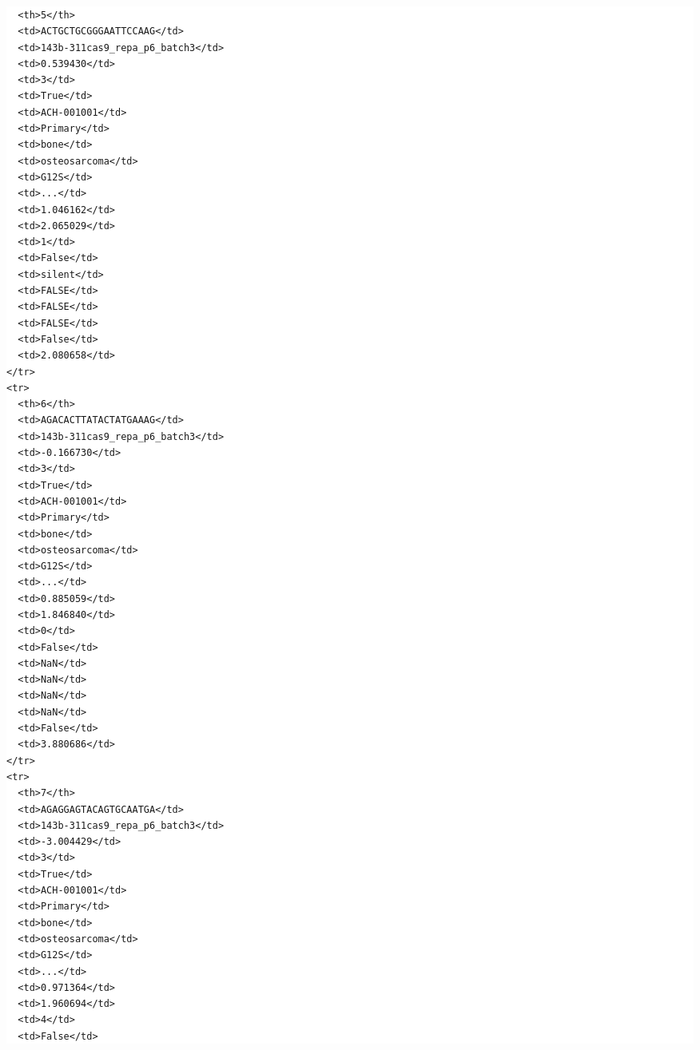       <th>5</th>
      <td>ACTGCTGCGGGAATTCCAAG</td>
      <td>143b-311cas9_repa_p6_batch3</td>
      <td>0.539430</td>
      <td>3</td>
      <td>True</td>
      <td>ACH-001001</td>
      <td>Primary</td>
      <td>bone</td>
      <td>osteosarcoma</td>
      <td>G12S</td>
      <td>...</td>
      <td>1.046162</td>
      <td>2.065029</td>
      <td>1</td>
      <td>False</td>
      <td>silent</td>
      <td>FALSE</td>
      <td>FALSE</td>
      <td>FALSE</td>
      <td>False</td>
      <td>2.080658</td>
    </tr>
    <tr>
      <th>6</th>
      <td>AGACACTTATACTATGAAAG</td>
      <td>143b-311cas9_repa_p6_batch3</td>
      <td>-0.166730</td>
      <td>3</td>
      <td>True</td>
      <td>ACH-001001</td>
      <td>Primary</td>
      <td>bone</td>
      <td>osteosarcoma</td>
      <td>G12S</td>
      <td>...</td>
      <td>0.885059</td>
      <td>1.846840</td>
      <td>0</td>
      <td>False</td>
      <td>NaN</td>
      <td>NaN</td>
      <td>NaN</td>
      <td>NaN</td>
      <td>False</td>
      <td>3.880686</td>
    </tr>
    <tr>
      <th>7</th>
      <td>AGAGGAGTACAGTGCAATGA</td>
      <td>143b-311cas9_repa_p6_batch3</td>
      <td>-3.004429</td>
      <td>3</td>
      <td>True</td>
      <td>ACH-001001</td>
      <td>Primary</td>
      <td>bone</td>
      <td>osteosarcoma</td>
      <td>G12S</td>
      <td>...</td>
      <td>0.971364</td>
      <td>1.960694</td>
      <td>4</td>
      <td>False</td>